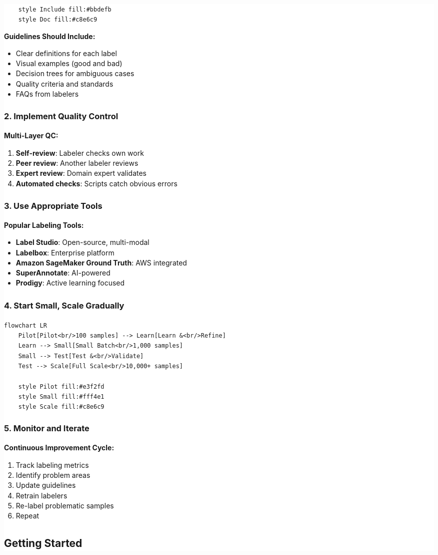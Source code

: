 ```mermaid
    style Include fill:#bbdefb
    style Doc fill:#c8e6c9
```

**Guidelines Should Include:**
- Clear definitions for each label
- Visual examples (good and bad)
- Decision trees for ambiguous cases
- Quality criteria and standards
- FAQs from labelers

### 2. Implement Quality Control

**Multi-Layer QC:**
1. **Self-review**: Labeler checks own work
2. **Peer review**: Another labeler reviews
3. **Expert review**: Domain expert validates
4. **Automated checks**: Scripts catch obvious errors

### 3. Use Appropriate Tools

**Popular Labeling Tools:**
- **Label Studio**: Open-source, multi-modal
- **Labelbox**: Enterprise platform
- **Amazon SageMaker Ground Truth**: AWS integrated
- **SuperAnnotate**: AI-powered
- **Prodigy**: Active learning focused

### 4. Start Small, Scale Gradually

```mermaid
flowchart LR
    Pilot[Pilot<br/>100 samples] --> Learn[Learn &<br/>Refine]
    Learn --> Small[Small Batch<br/>1,000 samples]
    Small --> Test[Test &<br/>Validate]
    Test --> Scale[Full Scale<br/>10,000+ samples]

    style Pilot fill:#e3f2fd
    style Small fill:#fff4e1
    style Scale fill:#c8e6c9
```

### 5. Monitor and Iterate

**Continuous Improvement Cycle:**
1. Track labeling metrics
2. Identify problem areas
3. Update guidelines
4. Retrain labelers
5. Re-label problematic samples
6. Repeat

## Getting Started
